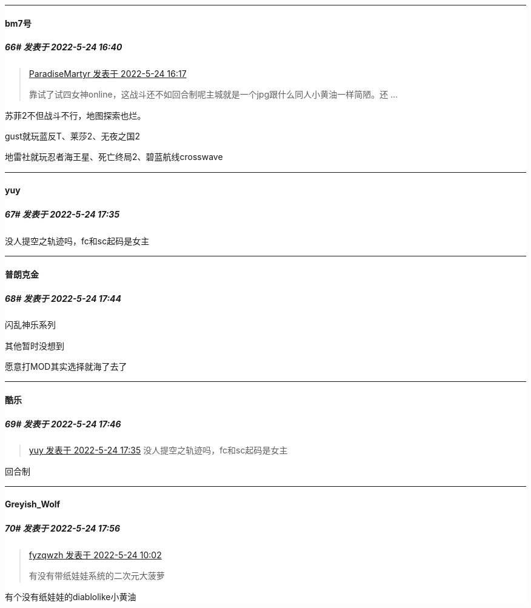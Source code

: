 *****

####  bm7号  
##### 66#       发表于 2022-5-24 16:40

<blockquote><a href="httphttps://bbs.saraba1st.com/2b/forum.php?mod=redirect&amp;goto=findpost&amp;pid=55970430&amp;ptid=2070669" target="_blank">ParadiseMartyr 发表于 2022-5-24 16:17</a>

靠试了试四女神online，这战斗还不如回合制呢主城就是一个jpg跟什么同人小黄油一样简陋。还 ...</blockquote>
苏菲2不但战斗不行，地图探索也烂。

gust就玩蓝反T、莱莎2、无夜之国2

地雷社就玩忍者海王星、死亡终局2、碧蓝航线crosswave



*****

####  yuy  
##### 67#       发表于 2022-5-24 17:35

没人提空之轨迹吗，fc和sc起码是女主



*****

####  普朗克金  
##### 68#       发表于 2022-5-24 17:44

闪乱神乐系列

其他暂时没想到

愿意打MOD其实选择就海了去了

*****

####  酷乐  
##### 69#       发表于 2022-5-24 17:46

<blockquote><a href="httphttps://bbs.saraba1st.com/2b/forum.php?mod=redirect&amp;goto=findpost&amp;pid=55971343&amp;ptid=2070669" target="_blank">yuy 发表于 2022-5-24 17:35</a>
没人提空之轨迹吗，fc和sc起码是女主</blockquote>
回合制



*****

####  Greyish_Wolf  
##### 70#       发表于 2022-5-24 17:56

<blockquote><a href="httphttps://bbs.saraba1st.com/2b/forum.php?mod=redirect&amp;goto=findpost&amp;pid=55965593&amp;ptid=2070669" target="_blank">fyzqwzh 发表于 2022-5-24 10:02</a>

有没有带纸娃娃系统的二次元大菠萝</blockquote>
有个没有纸娃娃的diablolike小黄油
